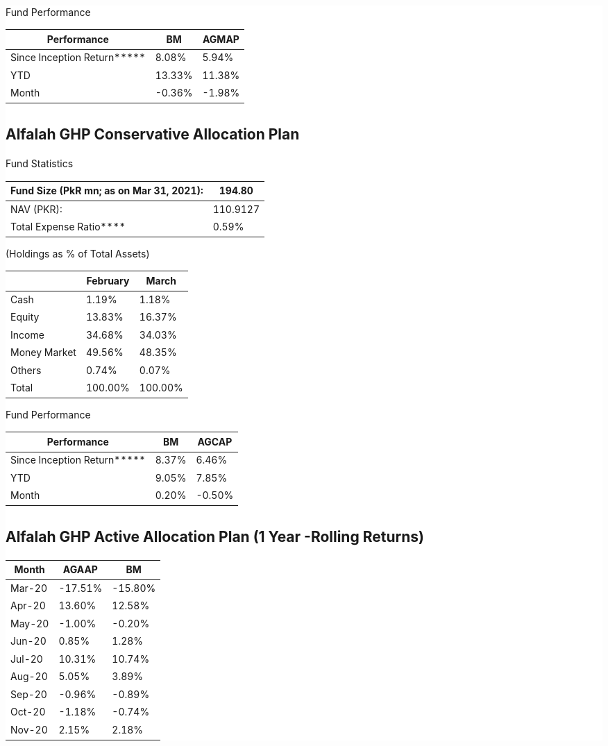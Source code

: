 Fund Performance

| Performance                  | BM     | AGMAP  |
| ---------------------------- | ------ | ------ |
| Since Inception Return**\*** | 8.08%  | 5.94%  |
| YTD                          | 13.33% | 11.38% |
| Month                        | -0.36% | -1.98% |

## Alfalah GHP Conservative Allocation Plan

Fund Statistics

| Fund Size (PkR mn; as on Mar 31, 2021): | 194.80   |
| --------------------------------------- | -------- |
| NAV (PKR):                              | 110.9127 |
| Total Expense Ratio\*\*\*\*             | 0.59%    |

(Holdings as % of Total Assets)

|              | February | March   |
| ------------ | -------- | ------- |
| Cash         | 1.19%    | 1.18%   |
| Equity       | 13.83%   | 16.37%  |
| Income       | 34.68%   | 34.03%  |
| Money Market | 49.56%   | 48.35%  |
| Others       | 0.74%    | 0.07%   |
| Total        | 100.00%  | 100.00% |

Fund Performance

| Performance                  | BM    | AGCAP  |
| ---------------------------- | ----- | ------ |
| Since Inception Return**\*** | 8.37% | 6.46%  |
| YTD                          | 9.05% | 7.85%  |
| Month                        | 0.20% | -0.50% |

## Alfalah GHP Active Allocation Plan (1 Year -Rolling Returns)

| Month  | AGAAP   | BM      |
| ------ | ------- | ------- |
| Mar-20 | -17.51% | -15.80% |
| Apr-20 | 13.60%  | 12.58%  |
| May-20 | -1.00%  | -0.20%  |
| Jun-20 | 0.85%   | 1.28%   |
| Jul-20 | 10.31%  | 10.74%  |
| Aug-20 | 5.05%   | 3.89%   |
| Sep-20 | -0.96%  | -0.89%  |
| Oct-20 | -1.18%  | -0.74%  |
| Nov-20 | 2.15%   | 2.18%   |